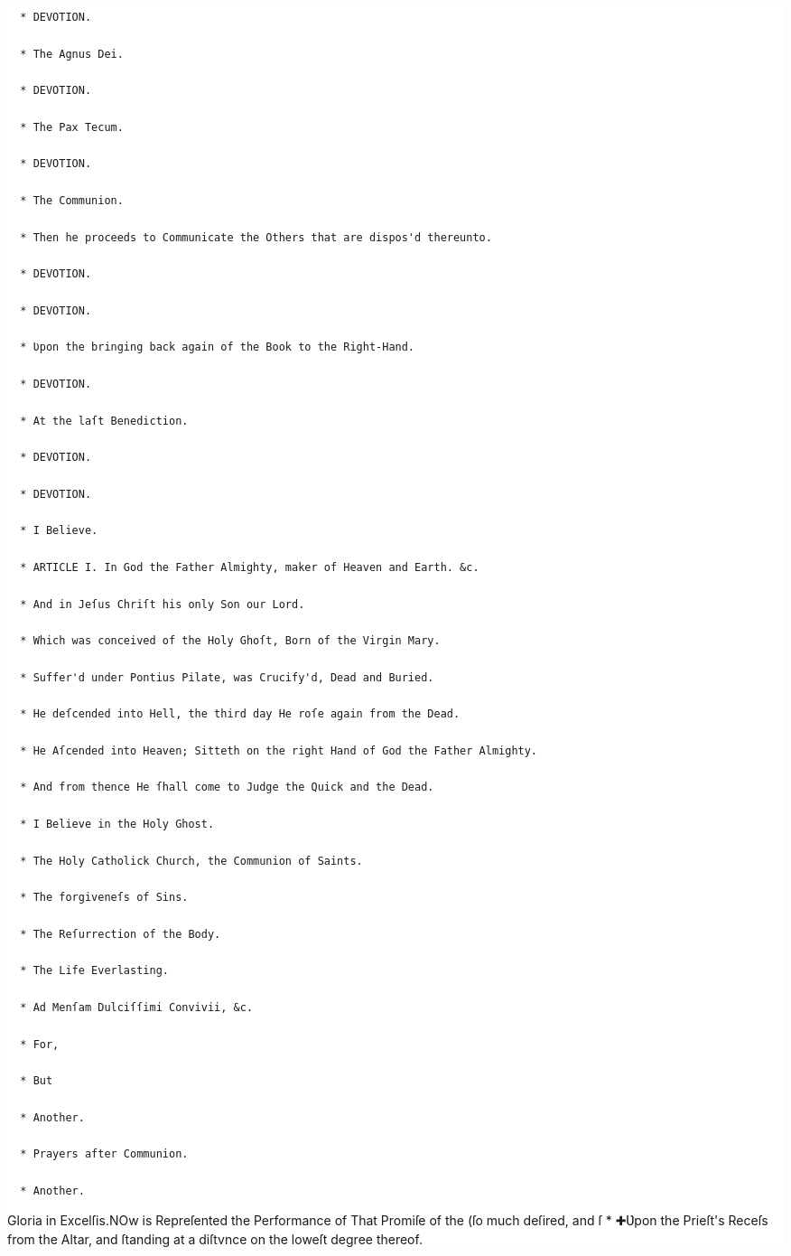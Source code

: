       * DEVOTION.

      * The Agnus Dei.

      * DEVOTION.

      * The Pax Tecum.

      * DEVOTION.

      * The Communion.

      * Then he proceeds to Communicate the Others that are dispos'd thereunto.

      * DEVOTION.

      * DEVOTION.

      * Ʋpon the bringing back again of the Book to the Right-Hand.

      * DEVOTION.

      * At the laſt Benediction.

      * DEVOTION.

      * DEVOTION.

      * I Believe.

      * ARTICLE I. In God the Father Almighty, maker of Heaven and Earth. &c.

      * And in Jeſus Chriſt his only Son our Lord.

      * Which was conceived of the Holy Ghoſt, Born of the Virgin Mary.

      * Suffer'd under Pontius Pilate, was Crucify'd, Dead and Buried.

      * He deſcended into Hell, the third day He roſe again from the Dead.

      * He Aſcended into Heaven; Sitteth on the right Hand of God the Father Almighty.

      * And from thence He ſhall come to Judge the Quick and the Dead.

      * I Believe in the Holy Ghost.

      * The Holy Catholick Church, the Communion of Saints.

      * The forgiveneſs of Sins.

      * The Reſurrection of the Body.

      * The Life Everlasting.

      * Ad Menſam Dulciſſimi Convivii, &c.

      * For,

      * But

      * Another.

      * Prayers after Communion.

      * Another.
Gloria in Excelſis.NOw is Repreſented the Performance of That Promiſe of the (ſo much deſired, and ſ
      * ✚Ʋpon the Prieſt's Receſs from the Altar, and ſtanding at a diſtvnce on the loweſt degree thereof.
